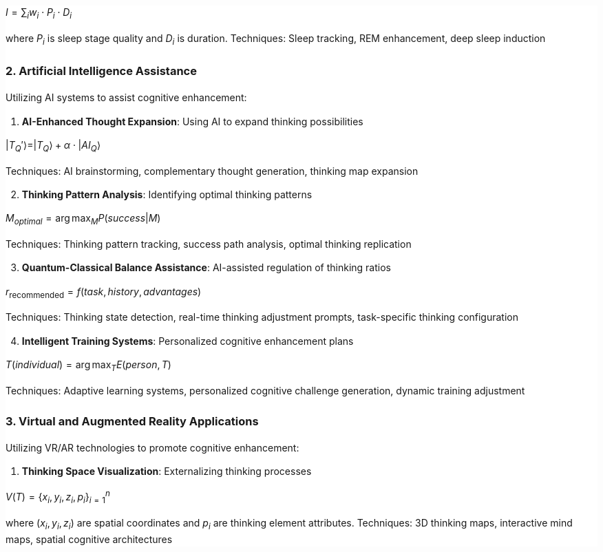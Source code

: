 $`
I = \sum_i w_i \cdot P_i \cdot D_i
`$

   where $`P_i`$ is sleep stage quality and $`D_i`$ is duration. Techniques: Sleep tracking, REM enhancement, deep sleep induction

### 2. Artificial Intelligence Assistance

Utilizing AI systems to assist cognitive enhancement:

1. **AI-Enhanced Thought Expansion**: Using AI to expand thinking possibilities

$`
|T_Q'\rangle = |T_Q\rangle + \alpha \cdot |AI_Q\rangle
`$

   Techniques: AI brainstorming, complementary thought generation, thinking map expansion

2. **Thinking Pattern Analysis**: Identifying optimal thinking patterns

$`
M_{optimal} = \arg\max_M P(success|M)
`$

   Techniques: Thinking pattern tracking, success path analysis, optimal thinking replication

3. **Quantum-Classical Balance Assistance**: AI-assisted regulation of thinking ratios

$`
r_{\text{recommended}} = f(task, history, advantages)
`$

   Techniques: Thinking state detection, real-time thinking adjustment prompts, task-specific thinking configuration

4. **Intelligent Training Systems**: Personalized cognitive enhancement plans

$`
T(individual) = \arg\max_T E(person, T)
`$

   Techniques: Adaptive learning systems, personalized cognitive challenge generation, dynamic training adjustment

### 3. Virtual and Augmented Reality Applications

Utilizing VR/AR technologies to promote cognitive enhancement:

1. **Thinking Space Visualization**: Externalizing thinking processes

$`
V(T) = \{x_i, y_i, z_i, p_i\}_{i=1}^n
`$

   where $`(x_i, y_i, z_i)`$ are spatial coordinates and $`p_i`$ are thinking element attributes. Techniques: 3D thinking maps, interactive mind maps, spatial cognitive architectures
